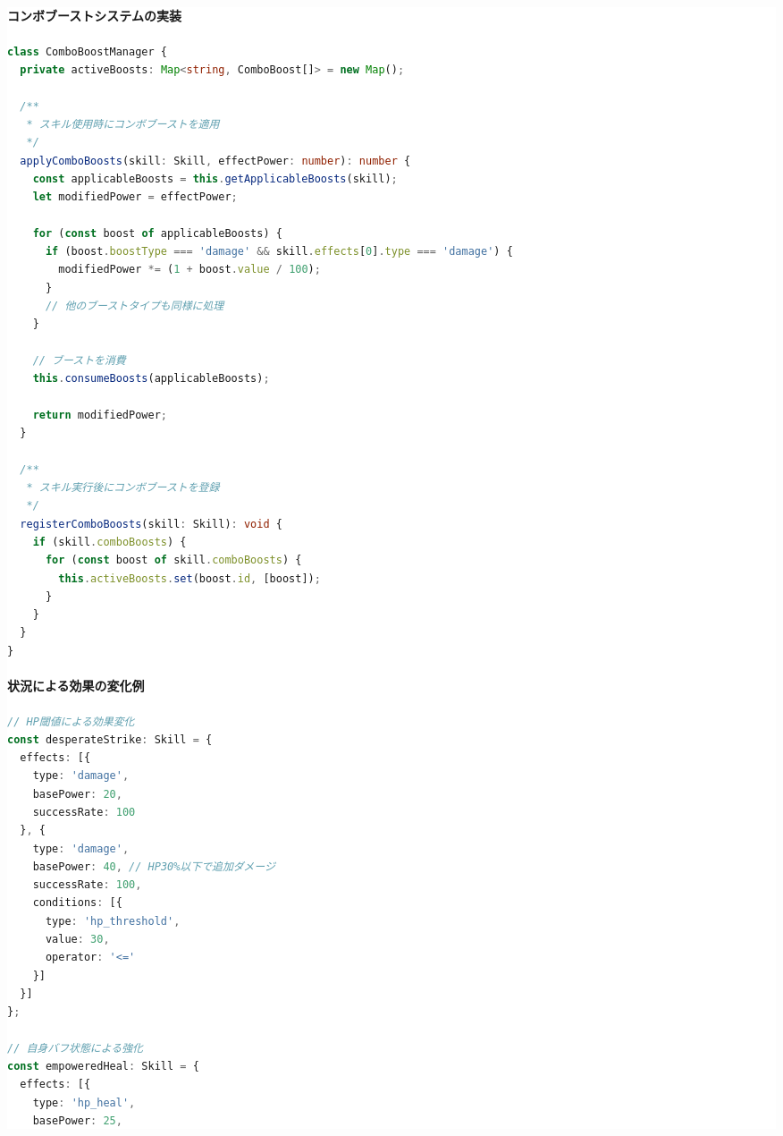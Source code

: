 #### コンボブーストシステムの実装

```typescript
class ComboBoostManager {
  private activeBoosts: Map<string, ComboBoost[]> = new Map();

  /**
   * スキル使用時にコンボブーストを適用
   */
  applyComboBoosts(skill: Skill, effectPower: number): number {
    const applicableBoosts = this.getApplicableBoosts(skill);
    let modifiedPower = effectPower;

    for (const boost of applicableBoosts) {
      if (boost.boostType === 'damage' && skill.effects[0].type === 'damage') {
        modifiedPower *= (1 + boost.value / 100);
      }
      // 他のブーストタイプも同様に処理
    }

    // ブーストを消費
    this.consumeBoosts(applicableBoosts);

    return modifiedPower;
  }

  /**
   * スキル実行後にコンボブーストを登録
   */
  registerComboBoosts(skill: Skill): void {
    if (skill.comboBoosts) {
      for (const boost of skill.comboBoosts) {
        this.activeBoosts.set(boost.id, [boost]);
      }
    }
  }
}
```

#### 状況による効果の変化例

```typescript
// HP閾値による効果変化
const desperateStrike: Skill = {
  effects: [{
    type: 'damage',
    basePower: 20,
    successRate: 100
  }, {
    type: 'damage',
    basePower: 40, // HP30%以下で追加ダメージ
    successRate: 100,
    conditions: [{
      type: 'hp_threshold',
      value: 30,
      operator: '<='
    }]
  }]
};

// 自身バフ状態による強化
const empoweredHeal: Skill = {
  effects: [{
    type: 'hp_heal',
    basePower: 25,
```